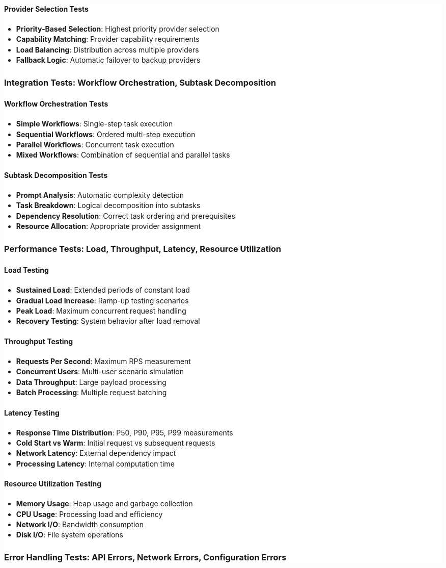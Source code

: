 #### Provider Selection Tests
- **Priority-Based Selection**: Highest priority provider selection
- **Capability Matching**: Provider capability requirements
- **Load Balancing**: Distribution across multiple providers
- **Fallback Logic**: Automatic failover to backup providers

### Integration Tests: Workflow Orchestration, Subtask Decomposition

#### Workflow Orchestration Tests
- **Simple Workflows**: Single-step task execution
- **Sequential Workflows**: Ordered multi-step execution
- **Parallel Workflows**: Concurrent task execution
- **Mixed Workflows**: Combination of sequential and parallel tasks

#### Subtask Decomposition Tests
- **Prompt Analysis**: Automatic complexity detection
- **Task Breakdown**: Logical decomposition into subtasks
- **Dependency Resolution**: Correct task ordering and prerequisites
- **Resource Allocation**: Appropriate provider assignment

### Performance Tests: Load, Throughput, Latency, Resource Utilization

#### Load Testing
- **Sustained Load**: Extended periods of constant load
- **Gradual Load Increase**: Ramp-up testing scenarios
- **Peak Load**: Maximum concurrent request handling
- **Recovery Testing**: System behavior after load removal

#### Throughput Testing
- **Requests Per Second**: Maximum RPS measurement
- **Concurrent Users**: Multi-user scenario simulation
- **Data Throughput**: Large payload processing
- **Batch Processing**: Multiple request batching

#### Latency Testing
- **Response Time Distribution**: P50, P90, P95, P99 measurements
- **Cold Start vs Warm**: Initial request vs subsequent requests
- **Network Latency**: External dependency impact
- **Processing Latency**: Internal computation time

#### Resource Utilization Testing
- **Memory Usage**: Heap usage and garbage collection
- **CPU Usage**: Processing load and efficiency
- **Network I/O**: Bandwidth consumption
- **Disk I/O**: File system operations

### Error Handling Tests: API Errors, Network Errors, Configuration Errors
